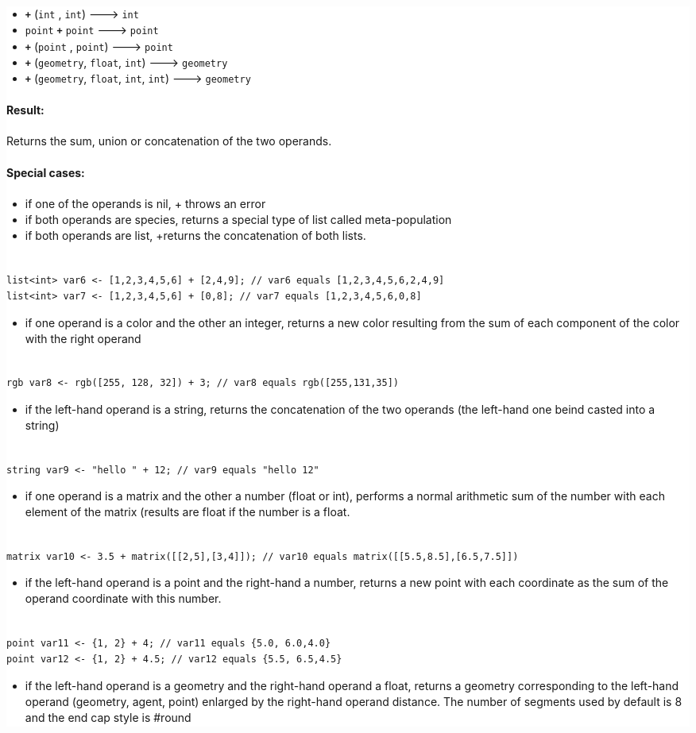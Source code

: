   *  **`+`** (`int` , `int`) --->  `int`
  * `point` **`+`** `point` --->  `point`
  *  **`+`** (`point` , `point`) --->  `point`
  *  **`+`** (`geometry`, `float`, `int`) --->  `geometry`
  *  **`+`** (`geometry`, `float`, `int`, `int`) --->  `geometry` 

#### Result: 
Returns the sum, union or concatenation of the two operands.

#### Special cases:     
  * if one of the operands is nil, + throws an error    
  * if both operands are species, returns a special type of list called meta-population    
  * if both operands are list, +returns the concatenation of both lists. 
  
```
 
list<int> var6 <- [1,2,3,4,5,6] + [2,4,9]; // var6 equals [1,2,3,4,5,6,2,4,9] 
list<int> var7 <- [1,2,3,4,5,6] + [0,8]; // var7 equals [1,2,3,4,5,6,0,8]
``` 

    
  * if one operand is a color and the other an integer, returns a new color resulting from the sum of each component of the color with the right operand 
  
```
 
rgb var8 <- rgb([255, 128, 32]) + 3; // var8 equals rgb([255,131,35])
``` 

    
  * if the left-hand operand is a string, returns the concatenation of the two operands (the left-hand one beind casted into a string) 
  
```
 
string var9 <- "hello " + 12; // var9 equals "hello 12"
``` 

    
  * if one operand is a matrix and the other a number (float or int), performs a normal arithmetic sum of the number with each element of the matrix (results are float if the number is a float. 
  
```
 
matrix var10 <- 3.5 + matrix([[2,5],[3,4]]); // var10 equals matrix([[5.5,8.5],[6.5,7.5]])
``` 

    
  * if the left-hand operand is a point and the right-hand a number, returns a new point with each coordinate as the sum of the operand coordinate with this number. 
  
```
 
point var11 <- {1, 2} + 4; // var11 equals {5.0, 6.0,4.0} 
point var12 <- {1, 2} + 4.5; // var12 equals {5.5, 6.5,4.5}
``` 

    
  * if the left-hand operand is a geometry and the right-hand operand a float, returns a geometry corresponding to the left-hand operand (geometry, agent, point) enlarged by the right-hand operand distance. The number of segments used by default is 8 and the end cap style is #round 
  

[//]: # (keyword|operator_-)
[//]: # (keyword|operator_:)
[//]: # (keyword|operator_::)
[//]: # (keyword|operator_!)
[//]: # (keyword|operator_!=)
[//]: # (keyword|operator_?)
[//]: # (keyword|operator_/)
[//]: # (keyword|operator_.)
[//]: # (keyword|operator_^)
[//]: # (keyword|operator_@)
[//]: # (keyword|operator_*)
[//]: # (keyword|operator_+)
[//]: # (keyword|operator_<)
[//]: # (keyword|operator_<=)
[//]: # (keyword|operator_<>)
[//]: # (keyword|operator_=)
[//]: # (keyword|operator_>)
[//]: # (keyword|operator_>=)
[//]: # (keyword|operator_abs)
[//]: # (keyword|operator_accumulate)
[//]: # (keyword|operator_acos)
[//]: # (keyword|operator_action)
[//]: # (keyword|operator_add_days)
[//]: # (keyword|operator_add_edge)
[//]: # (keyword|operator_add_hours)
[//]: # (keyword|operator_add_minutes)
[//]: # (keyword|operator_add_months)
[//]: # (keyword|operator_add_ms)
[//]: # (keyword|operator_add_node)
[//]: # (keyword|operator_add_point)
[//]: # (keyword|operator_add_seconds)
[//]: # (keyword|operator_add_weeks)
[//]: # (keyword|operator_add_years)
[//]: # (keyword|operator_adjacency)
[//]: # (keyword|operator_after)